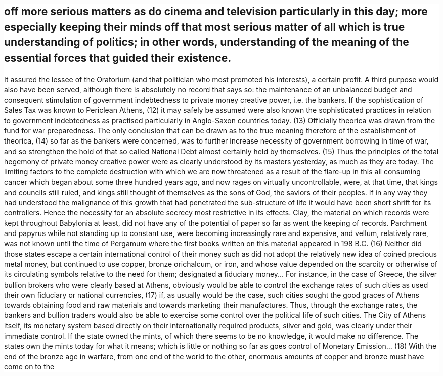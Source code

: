 off more serious matters as do cinema and television particularly in
this day; more especially keeping their minds off that most serious
matter of all which is true understanding of politics; in other
words, understanding of the meaning of the essential forces that
guided their existence.
-
It assured the lessee of the Oratorium
(and that politician who most promoted his interests), a certain
profit.
A third purpose would also have been served, although there is absolutely no
record that says so: the maintenance of an unbalanced budget and consequent
stimulation of government indebtedness to private money creative power, i.e.
the bankers.
If the sophistication of Sales Tax was known to Periclean
Athens, (12) it may safely be assumed were also known the sophisticated
practices in relation to government indebtedness as practised particularly
in Anglo-Saxon countries today. (13)
Officially theorica was drawn from the
fund for war preparedness. The only conclusion that can be drawn as to the
true meaning therefore of the establishment of theorica, (14) so far as the
bankers were concerned, was to further increase necessity of government
borrowing in time of war, and so strengthen the hold of that so called
National Debt almost certainly held by themselves. (15)
Thus the principles of the total hegemony of private money creative power
were as clearly understood by its masters yesterday, as much as they are
today.
The limiting factors to the complete destruction with which we are
now threatened as a result of the flare-up in this all consuming cancer
which began about some three hundred years ago, and now rages on virtually
uncontrollable, were, at that time, that kings and councils still ruled, and
kings still thought of themselves as the sons of God, the saviors of their
peoples.
If in any way they had understood the malignance of this growth
that had penetrated the sub-structure of life it would have been short
shrift for its controllers. Hence the necessity for an absolute secrecy
most restrictive in its effects. Clay, the material on which records were
kept throughout Babylonia at least, did not have any of the potential of
paper so far as went the keeping of records.
Parchment and papyrus while
not standing up to constant use, were becoming increasingly rare and
expensive, and vellum, relatively rare, was not known until the time of
Pergamum where the first books written on this material appeared in 198 B.C.
(16)
Neither did those states escape a certain international control of their
money such as did not adopt the relatively new idea of coined precious metal
money, but continued to use copper, bronze orichalcum, or iron, and whose
value depended on the scarcity or otherwise of its circulating symbols
relative to the need for them; designated a fiduciary money...
For instance, in the case of Greece, the silver bullion brokers who were
clearly based at Athens, obviously would be able to control the exchange
rates of such cities as used their own fiduciary or national currencies,
(17) if, as usually would be the case, such cities sought the good graces of
Athens towards obtaining food and raw materials and towards marketing their
manufactures. Thus, through the exchange rates, the bankers and bullion
traders would also be able to exercise some control over the political life
of such cities.
The City of Athens itself, its monetary system based
directly on their internationally required products, silver and gold, was
clearly under their immediate control. If the state owned the mints, of
which there seems to be no knowledge, it would make no difference. The
states own the mints today for what it means; which is little or nothing so
far as goes control of Monetary Emission... (18)
With the end of the bronze age in warfare, from one end of the world to the
other, enormous amounts of copper and bronze must have come on to the